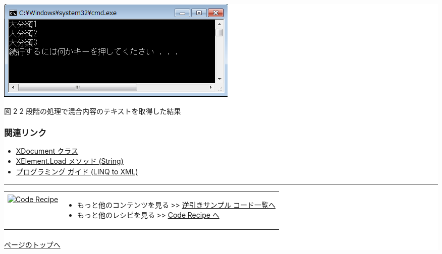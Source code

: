 <p><img src="18836-image002.gif" alt="図 2" width="443" height="184"></p>
<p>図 2 2 段階の処理で混合内容のテキストを取得した結果</p>
<h2 style="font-size:120%; margin-top:20px">関連リンク</h2>
<ul>
<li><a href="http://msdn.microsoft.com/ja-jp/library/system.xml.linq.xdocument" target="_blank">XDocument クラス</a>
</li><li><a href="http://msdn.microsoft.com/ja-jp/library/bb350413" target="_blank">XElement.Load メソッド (String)</a>
</li><li><a href="http://msdn.microsoft.com/ja-jp/library/bb387087" target="_blank">プログラミング ガイド (LINQ to XML)</a>
</li></ul>
<hr>
<table>
<tbody>
<tr>
<td><a href="http://code.msdn.microsoft.com/ja-jp"><img title="Code Recipe" src="-ff950935.coderecipe_180x70%28ja-jp,msdn.10%29.jpg" border="0" alt="Code Recipe" width="180" height="70" style="margin-top:3px"></a></td>
<td>
<ul>
<li>もっと他のコンテンツを見る &gt;&gt; <a href="http://msdn.microsoft.com/ja-jp/ff363212" target="_blank">
逆引きサンプル コード一覧へ</a> </li><li>もっと他のレシピを見る &gt;&gt; <a href="http://code.msdn.microsoft.com/ja-jp">Code Recipe へ</a>
</li></ul>
</td>
</tr>
</tbody>
</table>
<p style="margin-top:20px"><a href="#top"><img src="-top.gif" border="0" alt="">ページのトップへ</a></p>
